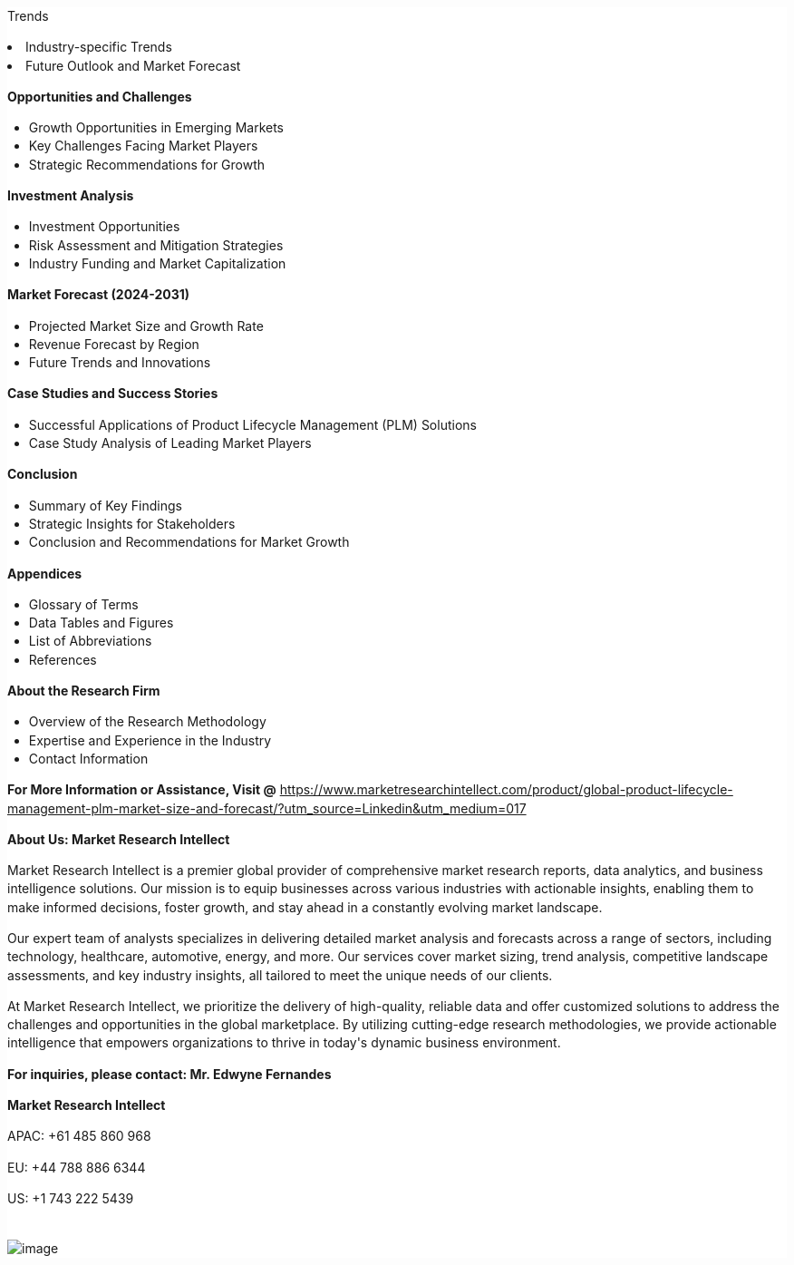 Trends</li><li>Industry-specific Trends</li><li>Future Outlook and Market Forecast</li></ul><p><strong>Opportunities and Challenges</strong></p><ul><li>Growth Opportunities in Emerging Markets</li><li>Key Challenges Facing Market Players</li><li>Strategic Recommendations for Growth</li></ul><p><strong>Investment Analysis</strong></p><ul><li>Investment Opportunities</li><li>Risk Assessment and Mitigation Strategies</li><li>Industry Funding and Market Capitalization</li></ul><p><strong>Market Forecast (2024-2031)</strong></p><ul><li>Projected Market Size and Growth Rate</li><li>Revenue Forecast by Region</li><li>Future Trends and Innovations</li></ul><p><strong>Case Studies and Success Stories</strong></p><ul><li>Successful Applications of Product Lifecycle Management (PLM) Solutions</li><li>Case Study Analysis of Leading Market Players</li></ul><p><strong>Conclusion</strong></p><ul><li>Summary of Key Findings</li><li>Strategic Insights for Stakeholders</li><li>Conclusion and Recommendations for Market Growth</li></ul><p><strong>Appendices</strong></p><ul><li>Glossary of Terms</li><li>Data Tables and Figures</li><li>List of Abbreviations</li><li>References</li></ul><p><strong>About the Research Firm</strong></p><ul><li>Overview of the Research Methodology</li><li>Expertise and Experience in the Industry</li><li>Contact Information</li></ul></div><div class="article-main__content" data-test-id="publishing-text-block"><p><span class="font-[700]"><strong>For More Information or Assistance, Visit @</strong>&nbsp;<a href="https://www.marketresearchintellect.com/product/global-product-lifecycle-management-plm-market-size-and-forecast/?utm_source=Linkedin&utm_medium=017">https://www.marketresearchintellect.com/product/global-product-lifecycle-management-plm-market-size-and-forecast/?utm_source=Linkedin&utm_medium=017</a></span></p><p><strong>About Us: Market Research Intellect</strong></p><p>Market Research Intellect is a premier global provider of comprehensive market research reports, data analytics, and business intelligence solutions. Our mission is to equip businesses across various industries with actionable insights, enabling them to make informed decisions, foster growth, and stay ahead in a constantly evolving market landscape.</p><p>Our expert team of analysts specializes in delivering detailed market analysis and forecasts across a range of sectors, including technology, healthcare, automotive, energy, and more. Our services cover market sizing, trend analysis, competitive landscape assessments, and key industry insights, all tailored to meet the unique needs of our clients.</p><p>At Market Research Intellect, we prioritize the delivery of high-quality, reliable data and offer customized solutions to address the challenges and opportunities in the global marketplace. By utilizing cutting-edge research methodologies, we provide actionable intelligence that empowers organizations to thrive in today's dynamic business environment.</p><p><strong>For inquiries, please contact: Mr. Edwyne Fernandes</strong></p><p><strong>Market Research Intellect</strong></p><p>APAC: +61 485 860 968</p><p>EU: +44 788 886 6344</p><p>US: +1 743 222 5439</p></div><div class="article-main__content" data-test-id="publishing-text-block">&nbsp;</div>
![image](https://github.com/user-attachments/assets/3c2c3bc7-edfe-4622-9174-2dcc6c3ab14f)
